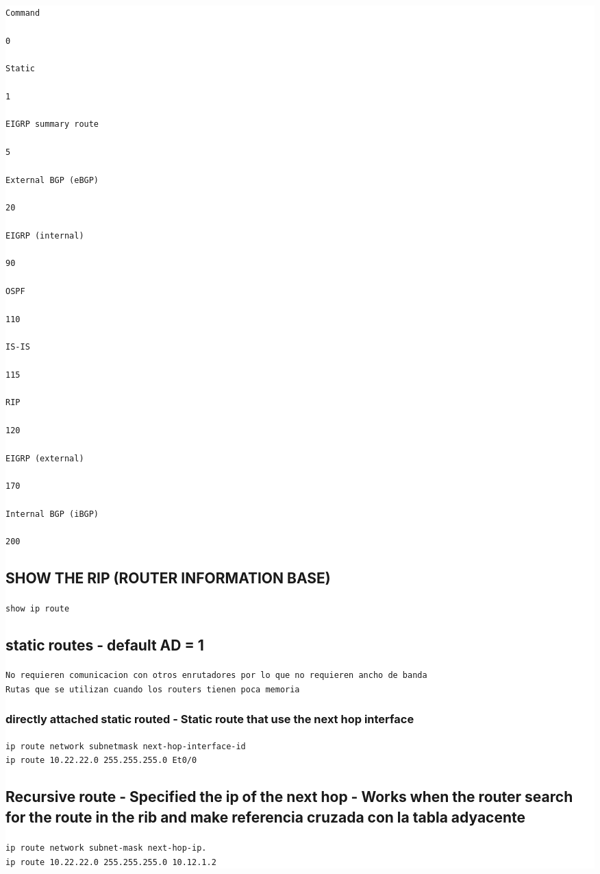     Command​

    0​

    Static​

    1​

    EIGRP summary route​

    5​

    External BGP (eBGP)​

    20​

    EIGRP (internal)​

    90​

    OSPF​

    110​

    IS-IS​

    115​

    RIP​

    120​

    EIGRP (external)​

    170​

    Internal BGP (iBGP)​

    200​



## SHOW THE RIP (ROUTER INFORMATION BASE)
    show ip route

## static routes - default AD = 1
    No requieren comunicacion con otros enrutadores por lo que no requieren ancho de banda
    Rutas que se utilizan cuando los routers tienen poca memoria

### directly attached static routed - Static route that use the next hop interface 
    ip route network subnetmask next-hop-interface-id
    ip route 10.22.22.0 255.255.255.0 Et0/0

## Recursive route - Specified the ip of the next hop - Works when the router search for the route in the rib and make referencia cruzada con la tabla adyacente
    ip route network subnet-mask next-hop-ip.
    ip route 10.22.22.0 255.255.255.0 10.12.1.2 ​

